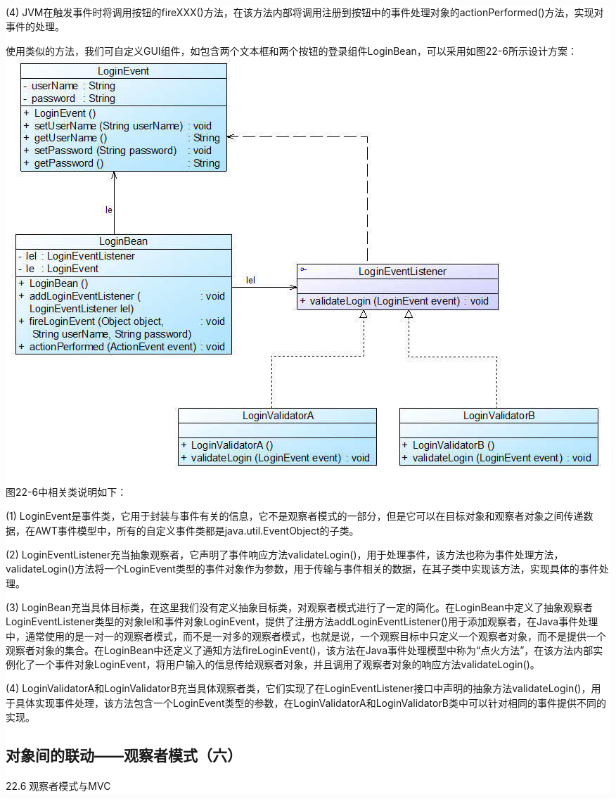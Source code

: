 (4) JVM在触发事件时将调用按钮的fireXXX()方法，在该方法内部将调用注册到按钮中的事件处理对象的actionPerformed()方法，实现对事件的处理。

使用类似的方法，我们可自定义GUI组件，如包含两个文本框和两个按钮的登录组件LoginBean，可以采用如图22-6所示设计方案：  
![图22-6 自定义登录组件结构图【省略按钮、文本框等界面组件】](../img/type3-07-07.jpeg)  

图22-6中相关类说明如下：

(1) LoginEvent是事件类，它用于封装与事件有关的信息，它不是观察者模式的一部分，但是它可以在目标对象和观察者对象之间传递数据，在AWT事件模型中，所有的自定义事件类都是java.util.EventObject的子类。

(2) LoginEventListener充当抽象观察者，它声明了事件响应方法validateLogin()，用于处理事件，该方法也称为事件处理方法，validateLogin()方法将一个LoginEvent类型的事件对象作为参数，用于传输与事件相关的数据，在其子类中实现该方法，实现具体的事件处理。

(3) LoginBean充当具体目标类，在这里我们没有定义抽象目标类，对观察者模式进行了一定的简化。在LoginBean中定义了抽象观察者LoginEventListener类型的对象lel和事件对象LoginEvent，提供了注册方法addLoginEventListener()用于添加观察者，在Java事件处理中，通常使用的是一对一的观察者模式，而不是一对多的观察者模式，也就是说，一个观察目标中只定义一个观察者对象，而不是提供一个观察者对象的集合。在LoginBean中还定义了通知方法fireLoginEvent()，该方法在Java事件处理模型中称为“点火方法”，在该方法内部实例化了一个事件对象LoginEvent，将用户输入的信息传给观察者对象，并且调用了观察者对象的响应方法validateLogin()。

(4) LoginValidatorA和LoginValidatorB充当具体观察者类，它们实现了在LoginEventListener接口中声明的抽象方法validateLogin()，用于具体实现事件处理，该方法包含一个LoginEvent类型的参数，在LoginValidatorA和LoginValidatorB类中可以针对相同的事件提供不同的实现。

## 对象间的联动——观察者模式（六）

22.6 观察者模式与MVC
